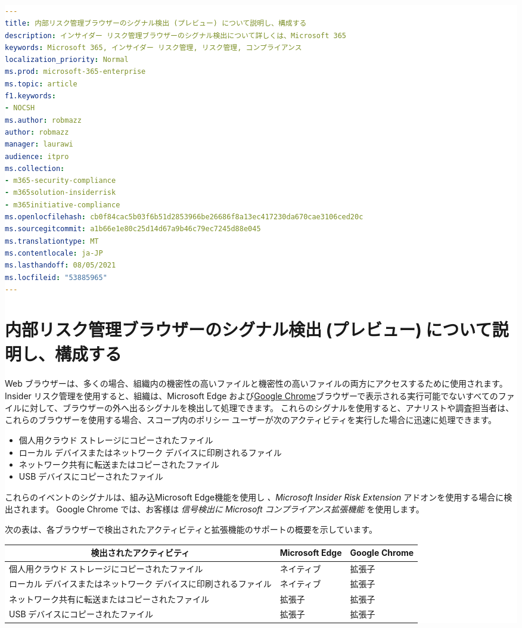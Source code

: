 ```yaml
---
title: 内部リスク管理ブラウザーのシグナル検出 (プレビュー) について説明し、構成する
description: インサイダー リスク管理ブラウザーのシグナル検出について詳しくは、Microsoft 365
keywords: Microsoft 365, インサイダー リスク管理, リスク管理, コンプライアンス
localization_priority: Normal
ms.prod: microsoft-365-enterprise
ms.topic: article
f1.keywords:
- NOCSH
ms.author: robmazz
author: robmazz
manager: laurawi
audience: itpro
ms.collection:
- m365-security-compliance
- m365solution-insiderrisk
- m365initiative-compliance
ms.openlocfilehash: cb0f84cac5b03f6b51d2853966be26686f8a13ec417230da670cae3106ced20c
ms.sourcegitcommit: a1b66e1e80c25d14d67a9b46c79ec7245d88e045
ms.translationtype: MT
ms.contentlocale: ja-JP
ms.lasthandoff: 08/05/2021
ms.locfileid: "53885965"
---
```

# <a name="learn-about-and-configure-insider-risk-management-browser-signal-detection-preview"></a>内部リスク管理ブラウザーのシグナル検出 (プレビュー) について説明し、構成する

Web ブラウザーは、多くの場合、組織内の機密性の高いファイルと機密性の高いファイルの両方にアクセスするために使用されます。 Insider リスク管理を使用すると、組織は、Microsoft Edge および[Google Chrome](https://www.google.com/chrome)ブラウザーで表示される実行可能でない[](https://www.microsoft.com/edge)すべてのファイルに対して、ブラウザーの外へ出るシグナルを検出して処理できます。 これらのシグナルを使用すると、アナリストや調査担当者は、これらのブラウザーを使用する場合、スコープ内のポリシー ユーザーが次のアクティビティを実行した場合に迅速に処理できます。

- 個人用クラウド ストレージにコピーされたファイル
- ローカル デバイスまたはネットワーク デバイスに印刷されるファイル
- ネットワーク共有に転送またはコピーされたファイル
- USB デバイスにコピーされたファイル

これらのイベントのシグナルは、組み込Microsoft Edge機能を使用し *、Microsoft Insider Risk Extension* アドオンを使用する場合に検出されます。 Google Chrome では、お客様は *信号検出に Microsoft コンプライアンス拡張機能* を使用します。

次の表は、各ブラウザーで検出されたアクティビティと拡張機能のサポートの概要を示しています。

| **検出されたアクティビティ**                        | **Microsoft Edge** | **Google Chrome** |
| ---------------------------------------------- | ------------------ | ----------------- |
| 個人用クラウド ストレージにコピーされたファイル         | ネイティブ             | 拡張子         |
| ローカル デバイスまたはネットワーク デバイスに印刷されるファイル      | ネイティブ             | 拡張子         |
| ネットワーク共有に転送またはコピーされたファイル | 拡張子          | 拡張子         |
| USB デバイスにコピーされたファイル                    | 拡張子          | 拡張子         |
